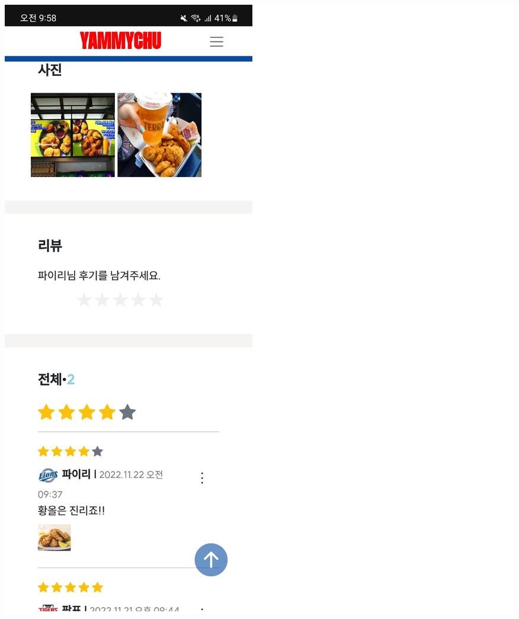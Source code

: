 ![KakaoTalk_Photo_2022-11-22-10-05-23 003.jpeg](2%E1%84%90%E1%85%B5%E1%86%B7%20YammyChu%20ec9d56602c5f4bce9d34a3622198b526/KakaoTalk_Photo_2022-11-22-10-05-23_003.jpeg)
